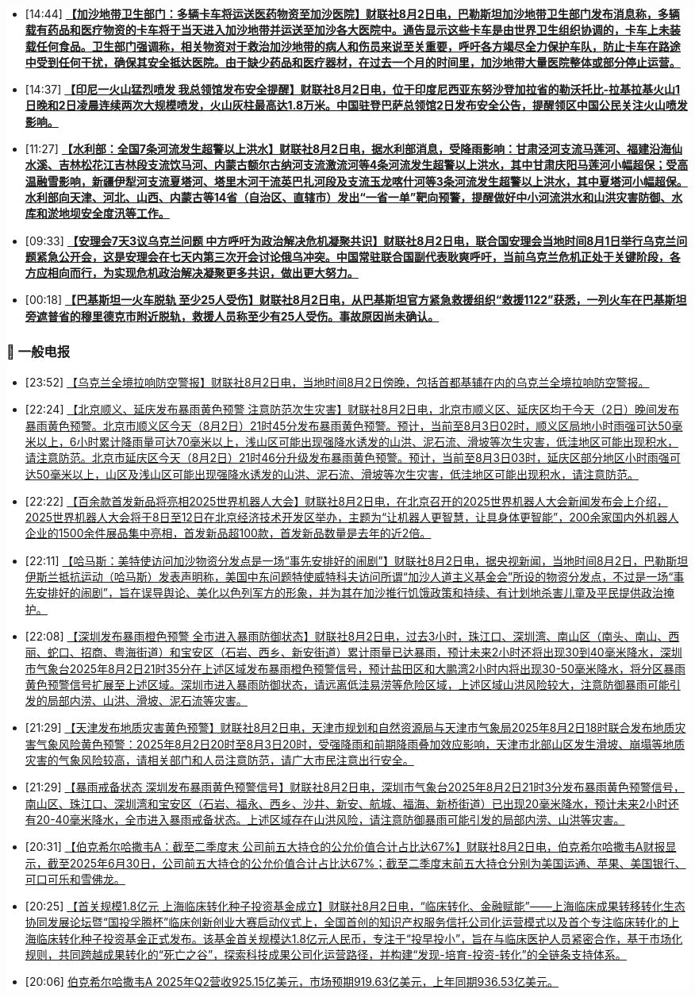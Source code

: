   - [14:44] **[【加沙地带卫生部门：多辆卡车将运送医药物资至加沙医院】财联社8月2日电，巴勒斯坦加沙地带卫生部门发布消息称，多辆载有药品和医疗物资的卡车将于当天进入加沙地带并运送至加沙各大医院中。通告显示这些卡车是由世界卫生组织协调的，卡车上未装载任何食品。卫生部门强调称，相关物资对于救治加沙地带的病人和伤员来说至关重要，呼吁各方竭尽全力保护车队，防止卡车在路途中受到任何干扰，确保其安全抵达医院。由于缺少药品和医疗器材，在过去一个月的时间里，加沙地带大量医院整体或部分停止运营。](https://www.cls.cn/detail/2104275)**

  - [14:37] **[【印尼一火山猛烈喷发 我总领馆发布安全提醒】财联社8月2日电，位于印度尼西亚东努沙登加拉省的勒沃托比-拉基拉基火山1日晚和2日凌晨连续两次大规模喷发，火山灰柱最高达1.8万米。中国驻登巴萨总领馆2日发布安全公告，提醒领区中国公民关注火山喷发影响。](https://www.cls.cn/detail/2104273)**

  - [11:27] **[【水利部：全国7条河流发生超警以上洪水】财联社8月2日电，据水利部消息，受降雨影响：甘肃泾河支流马莲河、福建沿海仙水溪、吉林松花江吉林段支流饮马河、内蒙古额尔古纳河支流激流河等4条河流发生超警以上洪水，其中甘肃庆阳马莲河小幅超保；受高温融雪影响，新疆伊犁河支流夏塔河、塔里木河干流英巴扎河段及支流玉龙喀什河等3条河流发生超警以上洪水，其中夏塔河小幅超保。水利部向天津、河北、山西、内蒙古等14省（自治区、直辖市）发出“一省一单”靶向预警，提醒做好中小河流洪水和山洪灾害防御、水库和淤地坝安全度汛等工作。](https://www.cls.cn/detail/2104240)**

  - [09:33] **[【安理会7天3议乌克兰问题 中方呼吁为政治解决危机凝聚共识】财联社8月2日电，联合国安理会当地时间8月1日举行乌克兰问题紧急公开会，这是安理会在七天内第三次开会讨论俄乌冲突。中国常驻联合国副代表耿爽呼吁，当前乌克兰危机正处于关键阶段，各方应相向而行，为实现危机政治解决凝聚更多共识，做出更大努力。](https://www.cls.cn/detail/2104219)**

  - [00:18] **[【巴基斯坦一火车脱轨 至少25人受伤】财联社8月2日电，从巴基斯坦官方紧急救援组织“救援1122”获悉，一列火车在巴基斯坦旁遮普省的穆里德克市附近脱轨，救援人员称至少有25人受伤。事故原因尚未确认。](https://www.cls.cn/detail/2104123)**

### 📰 一般电报


  - [23:52] [【乌克兰全境拉响防空警报】财联社8月2日电，当地时间8月2日傍晚，包括首都基辅在内的乌克兰全境拉响防空警报。](https://www.cls.cn/detail/2104372)

  - [22:24] [【北京顺义、延庆发布暴雨黄色预警 注意防范次生灾害】财联社8月2日电，北京市顺义区、延庆区均于今天（2日）晚间发布暴雨黄色预警。北京市顺义区今天（8月2日）21时45分发布暴雨黄色预警。预计，当前至8月3日02时，顺义区局地小时雨强可达50毫米以上，6小时累计降雨量可达70毫米以上，浅山区可能出现强降水诱发的山洪、泥石流、滑坡等次生灾害，低洼地区可能出现积水，请注意防范。北京市延庆区今天（8月2日）21时46分升级发布暴雨黄色预警。预计，当前至8月3日03时，延庆区部分地区小时雨强可达50毫米以上，山区及浅山区可能出现强降水诱发的山洪、泥石流、滑坡等次生灾害，低洼地区可能出现积水，请注意防范。](https://www.cls.cn/detail/2104370)

  - [22:22] [【百余款首发新品将亮相2025世界机器人大会】财联社8月2日电，在北京召开的2025世界机器人大会新闻发布会上介绍，2025世界机器人大会将于8日至12日在北京经济技术开发区举办，主题为“让机器人更智慧，让具身体更智能”，200余家国内外机器人企业的1500余件展品集中亮相，首发新品超100款，首发新品数量是去年的近2倍。](https://www.cls.cn/detail/2104369)

  - [22:11] [【哈马斯：美特使访问加沙物资分发点是一场“事先安排好的闹剧”】财联社8月2日电，据央视新闻，当地时间8月2日，巴勒斯坦伊斯兰抵抗运动（哈马斯）发表声明称，美国中东问题特使威特科夫访问所谓“加沙人道主义基金会”所设的物资分发点，不过是一场“事先安排好的闹剧”，旨在误导舆论、美化以色列军方的形象，并为其在加沙推行饥饿政策和持续、有计划地杀害儿童及平民提供政治掩护。](https://www.cls.cn/detail/2104367)

  - [22:08] [【深圳发布暴雨橙色预警 全市进入暴雨防御状态】财联社8月2日电，过去3小时，珠江口、深圳湾、南山区（南头、南山、西丽、蛇口、招商、粤海街道）和宝安区（石岩、西乡、新安街道）累计雨量已达暴雨，预计未来2小时还将出现30到40毫米降水，深圳市气象台2025年8月2日21时35分在上述区域发布暴雨橙色预警信号，预计盐田区和大鹏湾2小时内将出现30-50毫米降水，将分区暴雨黄色预警信号扩展至上述区域。深圳市进入暴雨防御状态，请远离低洼易涝等危险区域，上述区域山洪风险较大，注意防御暴雨可能引发的局部内涝、山洪、滑坡、泥石流等灾害。](https://www.cls.cn/detail/2104365)

  - [21:29] [【天津发布地质灾害黄色预警】财联社8月2日电，天津市规划和自然资源局与天津市气象局2025年8月2日18时联合发布地质灾害气象风险黄色预警：2025年8月2日20时至8月3日20时，受强降雨和前期降雨叠加效应影响，天津市北部山区发生滑坡、崩塌等地质灾害的气象风险较高，请相关部门和人员注意防范，请广大市民注意出行安全。](https://www.cls.cn/detail/2104362)

  - [21:29] [【暴雨戒备状态 深圳发布暴雨黄色预警信号】财联社8月2日电，深圳市气象台2025年8月2日21时3分发布暴雨黄色预警信号，南山区、珠江口、深圳湾和宝安区（石岩、福永、西乡、沙井、新安、航城、福海、新桥街道）已出现20毫米降水，预计未来2小时还有20-40毫米降水，全市进入暴雨戒备状态。上述区域存在山洪风险，请注意防御暴雨可能引发的局部内涝、山洪等灾害。](https://www.cls.cn/detail/2104361)

  - [20:31] [【伯克希尔哈撒韦A：截至二季度末 公司前五大持仓的公允价值合计占比达67%】财联社8月2日电，伯克希尔哈撒韦A财报显示，截至2025年6月30日，公司前五大持仓的公允价值合计占比达67%；截至二季度末前五大持仓分别为美国运通、苹果、美国银行、可口可乐和雪佛龙。](https://www.cls.cn/detail/2104358)

  - [20:25] [【首关规模1.8亿元 上海临床转化种子投资基金成立】财联社8月2日电，“临床转化、金融赋能”——上海临床成果转移转化生态协同发展论坛暨“国投孚腾杯”临床创新创业大赛启动仪式上，全国首创的知识产权服务信托公司化运营模式以及首个专注临床转化的上海临床转化种子投资基金正式发布。该基金首关规模达1.8亿元人民币，专注于“投早投小”，旨在与临床医护人员紧密合作，基于市场化规则，共同跨越成果转化的“死亡之谷”，探索科技成果公司化运营路径，并构建“发现-培育-投资-转化”的全链条支持体系。](https://www.cls.cn/detail/2104357)

  - [20:06] [伯克希尔哈撒韦A 2025年Q2营收925.15亿美元，市场预期919.63亿美元，上年同期936.53亿美元。](https://www.cls.cn/detail/2104354)
